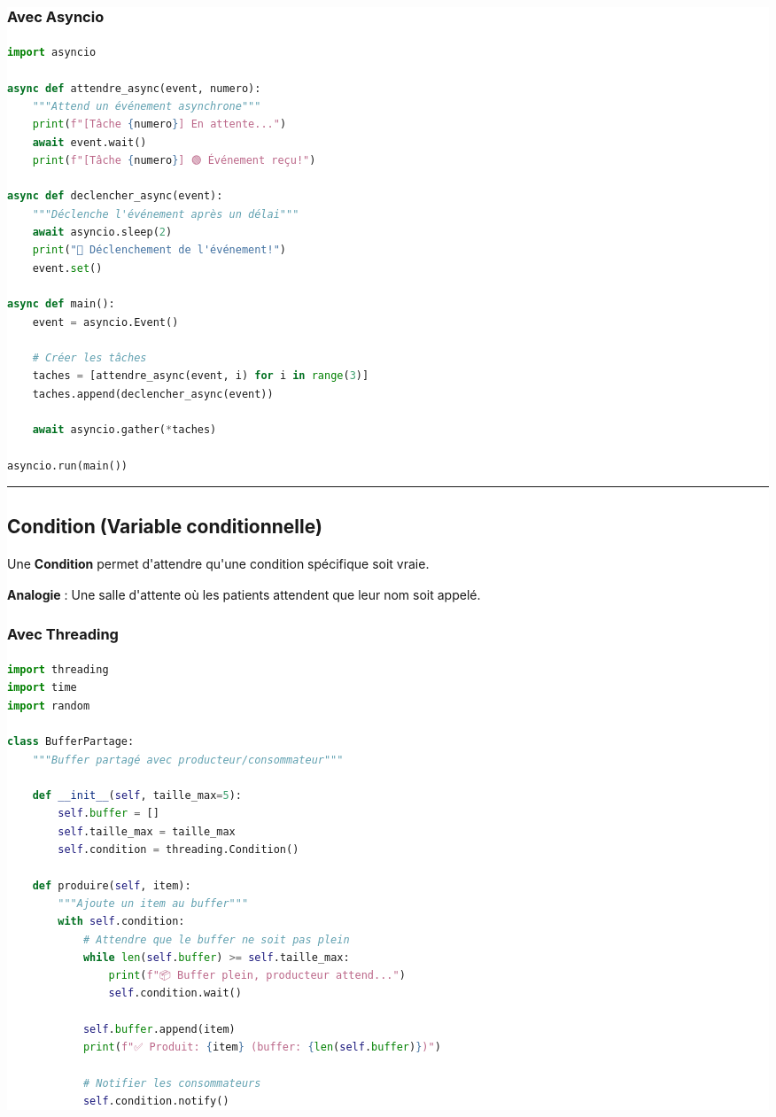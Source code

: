 ### Avec Asyncio

```python
import asyncio

async def attendre_async(event, numero):
    """Attend un événement asynchrone"""
    print(f"[Tâche {numero}] En attente...")
    await event.wait()
    print(f"[Tâche {numero}] 🟢 Événement reçu!")

async def declencher_async(event):
    """Déclenche l'événement après un délai"""
    await asyncio.sleep(2)
    print("📢 Déclenchement de l'événement!")
    event.set()

async def main():
    event = asyncio.Event()

    # Créer les tâches
    taches = [attendre_async(event, i) for i in range(3)]
    taches.append(declencher_async(event))

    await asyncio.gather(*taches)

asyncio.run(main())
```

---

## Condition (Variable conditionnelle)

Une **Condition** permet d'attendre qu'une condition spécifique soit vraie.

**Analogie** : Une salle d'attente où les patients attendent que leur nom soit appelé.

### Avec Threading

```python
import threading
import time
import random

class BufferPartage:
    """Buffer partagé avec producteur/consommateur"""

    def __init__(self, taille_max=5):
        self.buffer = []
        self.taille_max = taille_max
        self.condition = threading.Condition()

    def produire(self, item):
        """Ajoute un item au buffer"""
        with self.condition:
            # Attendre que le buffer ne soit pas plein
            while len(self.buffer) >= self.taille_max:
                print(f"📦 Buffer plein, producteur attend...")
                self.condition.wait()

            self.buffer.append(item)
            print(f"✅ Produit: {item} (buffer: {len(self.buffer)})")

            # Notifier les consommateurs
            self.condition.notify()
```